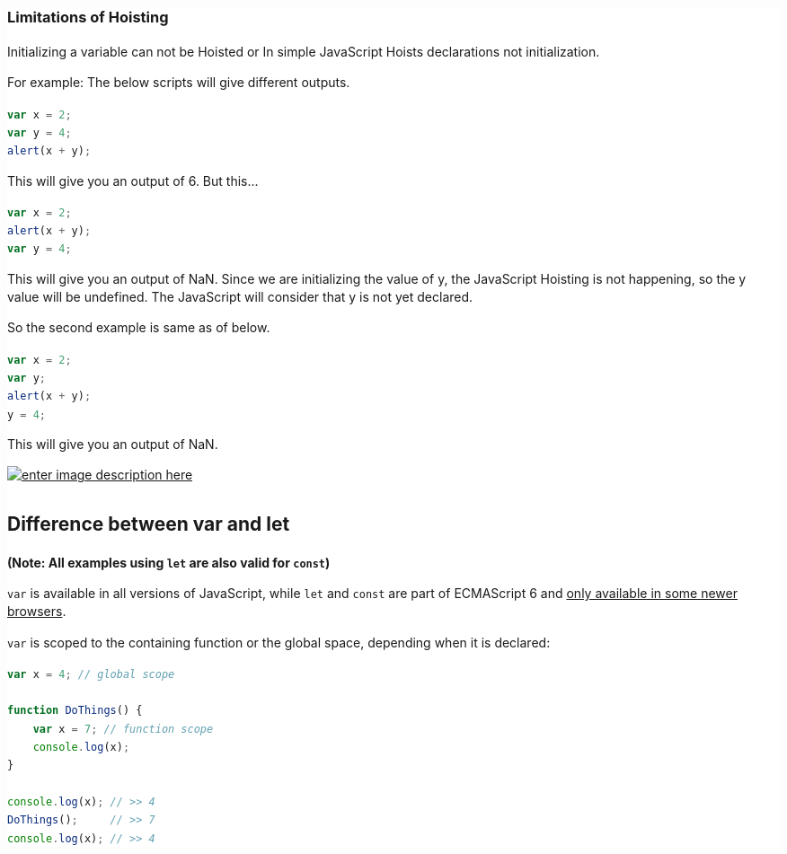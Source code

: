 ### Limitations of Hoisting

Initializing a variable can not be Hoisted or In simple JavaScript Hoists declarations not initialization.

For example: The below scripts will give different outputs.

```js
var x = 2; 
var y = 4; 
alert(x + y);

```

This will give you an output of 6. But this...

```js
var x = 2; 
alert(x + y);
var y = 4; 

```

This will give you an output of NaN. Since we are initializing the value of y, the JavaScript Hoisting is not happening, so the y value will be undefined. The JavaScript will consider that y is not yet declared.

So the second example is same as of below.

```js
var x = 2; 
var y;
alert(x + y);
y = 4; 

```

This will give you an output of NaN.

[<img src="https://i.stack.imgur.com/aq14V.png" alt="enter image description here" />](https://i.stack.imgur.com/aq14V.png)



## Difference between var and let


**(Note: All examples using `let` are also valid for `const`)**

`var` is available in all versions of JavaScript, while `let` and `const` are part of ECMAScript 6 and [only available in some newer browsers](http://caniuse.com/#search=block%20level).

`var` is scoped to the containing function or the global space, depending when it is declared:

```js
var x = 4; // global scope

function DoThings() {
    var x = 7; // function scope
    console.log(x);
}

console.log(x); // >> 4
DoThings();     // >> 7
console.log(x); // >> 4

```
